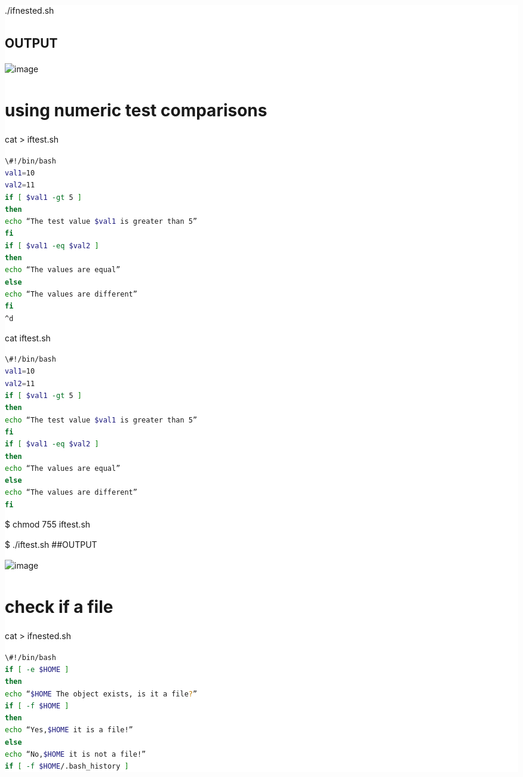 ./ifnested.sh 
## OUTPUT

<img width="422" height="153" alt="image" src="https://github.com/user-attachments/assets/2b9a59fd-ff12-4db3-aaa2-1eed24d356b7" />


# using numeric test comparisons
cat > iftest.sh 
```bash
\#!/bin/bash
val1=10
val2=11
if [ $val1 -gt 5 ]
then
echo “The test value $val1 is greater than 5”
fi
if [ $val1 -eq $val2 ]
then
echo “The values are equal”
else
echo “The values are different”
fi
^d
```


cat iftest.sh 
```bash
\#!/bin/bash
val1=10
val2=11
if [ $val1 -gt 5 ]
then
echo “The test value $val1 is greater than 5”
fi
if [ $val1 -eq $val2 ]
then
echo “The values are equal”
else
echo “The values are different”
fi
```

$ chmod 755 iftest.sh
 
$ ./iftest.sh 
##OUTPUT

<img width="422" height="352" alt="image" src="https://github.com/user-attachments/assets/2498c29e-67b1-4ed1-9f7b-6ae3eb2e9c65" />


# check if a file
cat > ifnested.sh 
```bash
\#!/bin/bash
if [ -e $HOME ]
then
echo “$HOME The object exists, is it a file?”
if [ -f $HOME ]
then
echo “Yes,$HOME it is a file!”
else
echo “No,$HOME it is not a file!”
if [ -f $HOME/.bash_history ]
```